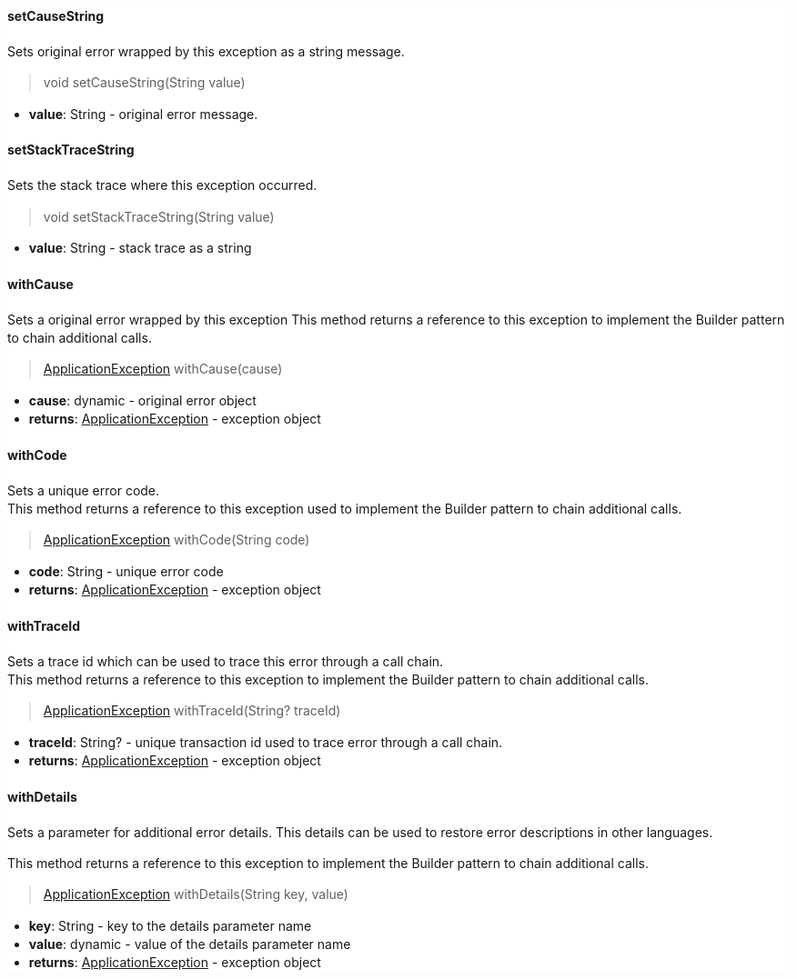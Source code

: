 #### setCauseString
Sets original error wrapped by this exception as a string message.

> void setCauseString(String value)

- **value**: String - original error message.

#### setStackTraceString
Sets the stack trace where this exception occurred.

> void setStackTraceString(String value)

- **value**: String - stack trace as a string

#### withCause
Sets a original error wrapped by this exception
This method returns a reference to this exception to implement the Builder pattern
to chain additional calls.

> [ApplicationException]() withCause(cause)

- **cause**: dynamic - original error object
- **returns**: [ApplicationException]() - exception object

#### withCode
Sets a unique error code.  
This method returns a reference to this exception used to implement the Builder pattern
to chain additional calls.

> [ApplicationException]() withCode(String code)

- **code**: String - unique error code
- **returns**: [ApplicationException]() - exception object

#### withTraceId
Sets a trace id which can be used to trace this error through a call chain.  
This method returns a reference to this exception to implement the Builder pattern
to chain additional calls.

> [ApplicationException]() withTraceId(String? traceId)

- **traceId**: String? - unique transaction id used to trace error through a call chain.
- **returns**: [ApplicationException]() - exception object

#### withDetails
Sets a parameter for additional error details. 
This details can be used to restore error descriptions in other languages.  

This method returns a reference to this exception to implement the Builder pattern
to chain additional calls.

> [ApplicationException]() withDetails(String key, value)

- **key**: String - key to the details parameter name
- **value**: dynamic - value of the details parameter name
- **returns**: [ApplicationException]() - exception object
